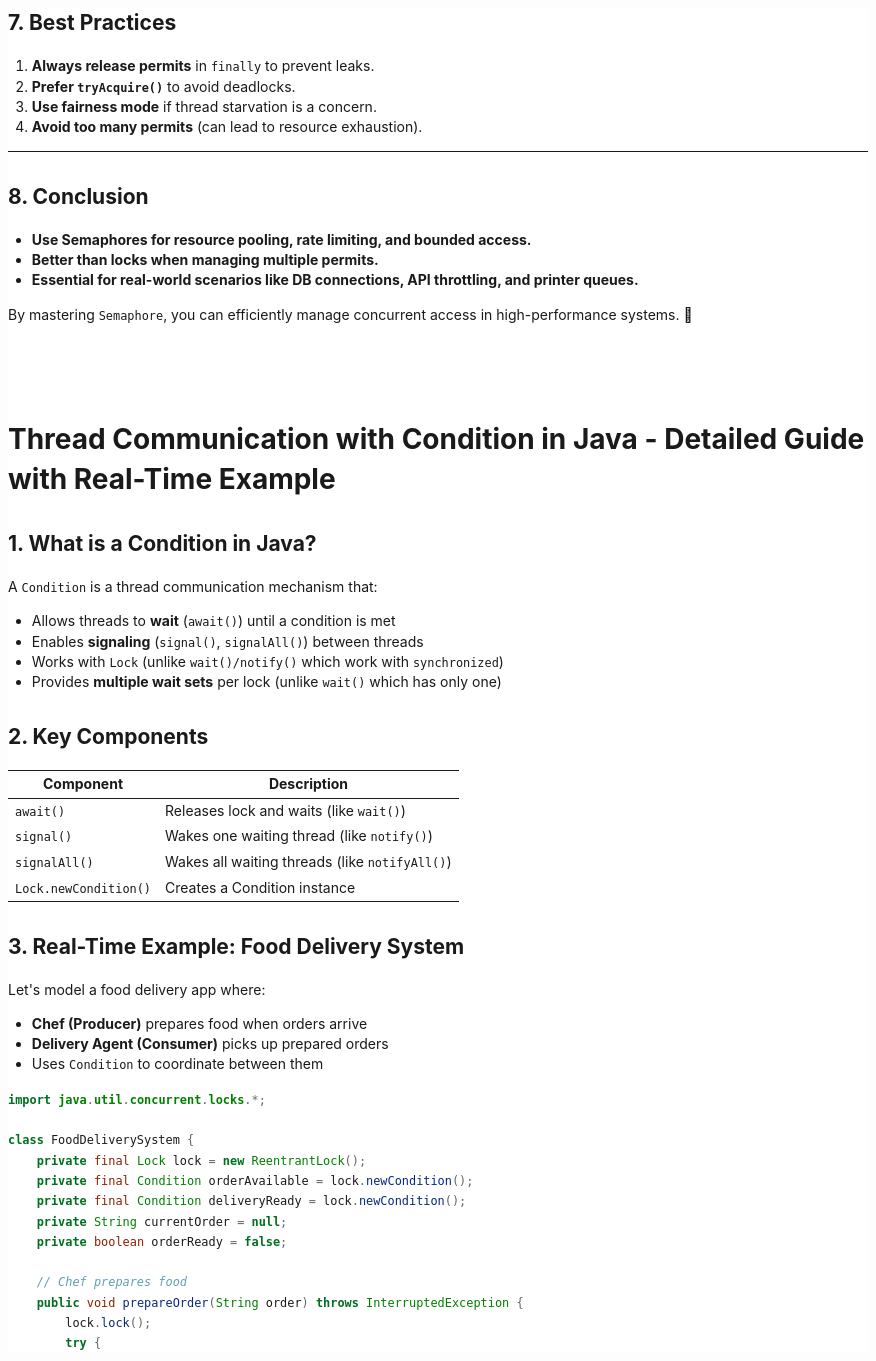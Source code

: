 
## **7. Best Practices**
1. **Always release permits** in `finally` to prevent leaks.
2. **Prefer `tryAcquire()`** to avoid deadlocks.
3. **Use fairness mode** if thread starvation is a concern.
4. **Avoid too many permits** (can lead to resource exhaustion).

---

## **8. Conclusion**
- **Use Semaphores for resource pooling, rate limiting, and bounded access.**
- **Better than locks when managing multiple permits.**
- **Essential for real-world scenarios like DB connections, API throttling, and printer queues.**

By mastering `Semaphore`, you can efficiently manage concurrent access in high-performance systems. 🚀

<br/>
<br/>

# **Thread Communication with Condition in Java - Detailed Guide with Real-Time Example**

## **1. What is a Condition in Java?**
A `Condition` is a thread communication mechanism that:
- Allows threads to **wait** (`await()`) until a condition is met
- Enables **signaling** (`signal()`, `signalAll()`) between threads
- Works with `Lock` (unlike `wait()/notify()` which work with `synchronized`)
- Provides **multiple wait sets** per lock (unlike `wait()` which has only one)

## **2. Key Components**
| Component | Description |
|-----------|-------------|
| `await()` | Releases lock and waits (like `wait()`) |
| `signal()` | Wakes one waiting thread (like `notify()`) |
| `signalAll()` | Wakes all waiting threads (like `notifyAll()`) |
| `Lock.newCondition()` | Creates a Condition instance |

## **3. Real-Time Example: Food Delivery System**
Let's model a food delivery app where:
- **Chef (Producer)** prepares food when orders arrive
- **Delivery Agent (Consumer)** picks up prepared orders
- Uses `Condition` to coordinate between them

```java
import java.util.concurrent.locks.*;

class FoodDeliverySystem {
    private final Lock lock = new ReentrantLock();
    private final Condition orderAvailable = lock.newCondition();
    private final Condition deliveryReady = lock.newCondition();
    private String currentOrder = null;
    private boolean orderReady = false;

    // Chef prepares food
    public void prepareOrder(String order) throws InterruptedException {
        lock.lock();
        try {
```